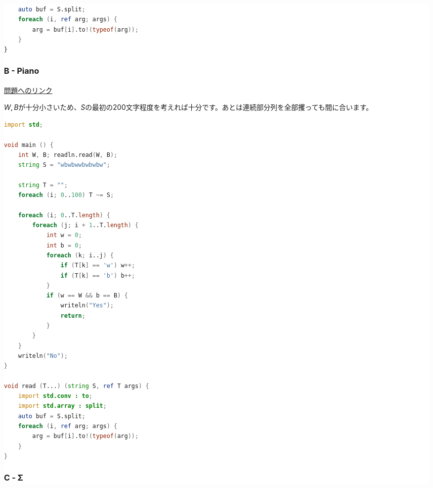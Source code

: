 ```d
    auto buf = S.split;
    foreach (i, ref arg; args) {
        arg = buf[i].to!(typeof(arg));
    }
}
```

### B - Piano

[問題へのリンク](https://atcoder.jp/contests/abc346/tasks/abc346_b)

$W, B$が十分小さいため、$S$の最初の200文字程度を考えれば十分です。あとは連続部分列を全部攫っても間に合います。

```d
import std;

void main () {
    int W, B; readln.read(W, B);
    string S = "wbwbwwbwbwbw";

    string T = "";
    foreach (i; 0..100) T ~= S;

    foreach (i; 0..T.length) {
        foreach (j; i + 1..T.length) {
            int w = 0;
            int b = 0;
            foreach (k; i..j) {
                if (T[k] == 'w') w++;
                if (T[k] == 'b') b++;
            }
            if (w == W && b == B) {
                writeln("Yes");
                return;
            }
        }
    }
    writeln("No");
}

void read (T...) (string S, ref T args) {
    import std.conv : to;
    import std.array : split;
    auto buf = S.split;
    foreach (i, ref arg; args) {
        arg = buf[i].to!(typeof(arg));
    }
}
```

### C - Σ

